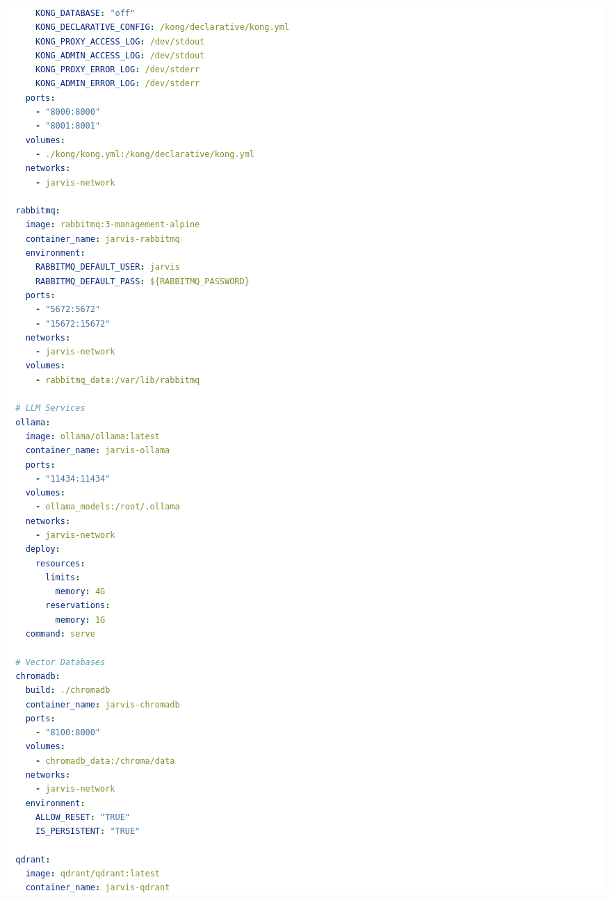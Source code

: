 ```yaml
      KONG_DATABASE: "off"
      KONG_DECLARATIVE_CONFIG: /kong/declarative/kong.yml
      KONG_PROXY_ACCESS_LOG: /dev/stdout
      KONG_ADMIN_ACCESS_LOG: /dev/stdout
      KONG_PROXY_ERROR_LOG: /dev/stderr
      KONG_ADMIN_ERROR_LOG: /dev/stderr
    ports:
      - "8000:8000"
      - "8001:8001"
    volumes:
      - ./kong/kong.yml:/kong/declarative/kong.yml
    networks:
      - jarvis-network
      
  rabbitmq:
    image: rabbitmq:3-management-alpine
    container_name: jarvis-rabbitmq
    environment:
      RABBITMQ_DEFAULT_USER: jarvis
      RABBITMQ_DEFAULT_PASS: ${RABBITMQ_PASSWORD}
    ports:
      - "5672:5672"
      - "15672:15672"
    networks:
      - jarvis-network
    volumes:
      - rabbitmq_data:/var/lib/rabbitmq
      
  # LLM Services
  ollama:
    image: ollama/ollama:latest
    container_name: jarvis-ollama
    ports:
      - "11434:11434"
    volumes:
      - ollama_models:/root/.ollama
    networks:
      - jarvis-network
    deploy:
      resources:
        limits:
          memory: 4G
        reservations:
          memory: 1G
    command: serve
    
  # Vector Databases
  chromadb:
    build: ./chromadb
    container_name: jarvis-chromadb
    ports:
      - "8100:8000"
    volumes:
      - chromadb_data:/chroma/data
    networks:
      - jarvis-network
    environment:
      ALLOW_RESET: "TRUE"
      IS_PERSISTENT: "TRUE"
      
  qdrant:
    image: qdrant/qdrant:latest
    container_name: jarvis-qdrant
```